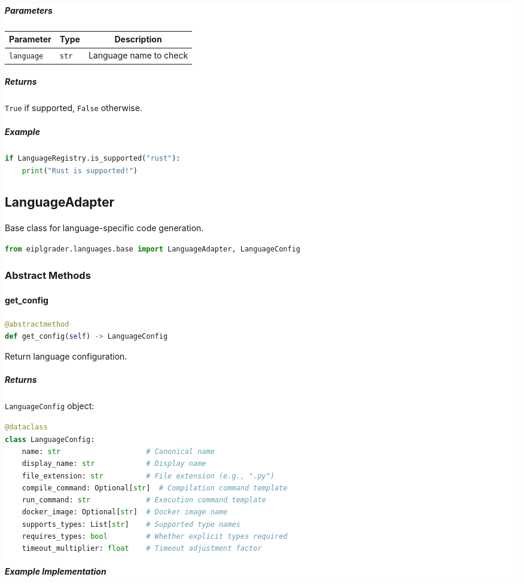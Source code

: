 ##### Parameters

| Parameter | Type | Description |
|-----------|------|-------------|
| `language` | `str` | Language name to check |

##### Returns

`True` if supported, `False` otherwise.

##### Example

```python
if LanguageRegistry.is_supported("rust"):
    print("Rust is supported!")
```

## LanguageAdapter

Base class for language-specific code generation.

```python
from eiplgrader.languages.base import LanguageAdapter, LanguageConfig
```

### Abstract Methods

#### get_config

```python
@abstractmethod
def get_config(self) -> LanguageConfig
```

Return language configuration.

##### Returns

`LanguageConfig` object:

```python
@dataclass
class LanguageConfig:
    name: str                    # Canonical name
    display_name: str            # Display name
    file_extension: str          # File extension (e.g., ".py")
    compile_command: Optional[str]  # Compilation command template
    run_command: str             # Execution command template
    docker_image: Optional[str]  # Docker image name
    supports_types: List[str]    # Supported type names
    requires_types: bool         # Whether explicit types required
    timeout_multiplier: float    # Timeout adjustment factor
```

##### Example Implementation
